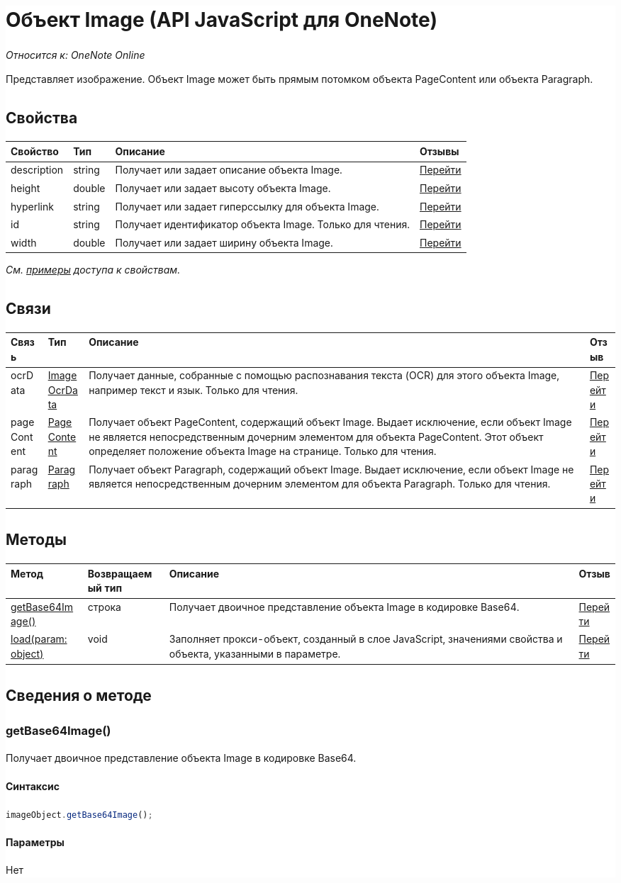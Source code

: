 ﻿# Объект Image (API JavaScript для OneNote)

_Относится к: OneNote Online_  


Представляет изображение. Объект Image может быть прямым потомком объекта PageContent или объекта Paragraph.

## Свойства

| Свойство     | Тип   |Описание|Отзывы|
|:---------------|:--------|:----------|:-------|
|description|string|Получает или задает описание объекта Image.|[Перейти](https://github.com/OfficeDev/office-js-docs/issues/new?title=OneNote-image-description)|
|height|double|Получает или задает высоту объекта Image.|[Перейти](https://github.com/OfficeDev/office-js-docs/issues/new?title=OneNote-image-height)|
|hyperlink|string|Получает или задает гиперссылку для объекта Image.|[Перейти](https://github.com/OfficeDev/office-js-docs/issues/new?title=OneNote-image-hyperlink)|
|id|string|Получает идентификатор объекта Image. Только для чтения.|[Перейти](https://github.com/OfficeDev/office-js-docs/issues/new?title=OneNote-image-id)|
|width|double|Получает или задает ширину объекта Image.|[Перейти](https://github.com/OfficeDev/office-js-docs/issues/new?title=OneNote-image-width)|

_См. [примеры](#примеры) доступа к свойствам._

## Связи
| Связь | Тип   |Описание| Отзыв|
|:---------------|:--------|:----------|:-------|
|ocrData|[ImageOcrData](imageocrdata.md)|Получает данные, собранные с помощью распознавания текста (OCR) для этого объекта Image, например текст и язык. Только для чтения.|[Перейти](https://github.com/OfficeDev/office-js-docs/issues/new?title=OneNote-image-ocrData)|
|pageContent|[PageContent](pagecontent.md)|Получает объект PageContent, содержащий объект Image. Выдает исключение, если объект Image не является непосредственным дочерним элементом для объекта PageContent. Этот объект определяет положение объекта Image на странице. Только для чтения.|[Перейти](https://github.com/OfficeDev/office-js-docs/issues/new?title=OneNote-image-pageContent)|
|paragraph|[Paragraph](paragraph.md)|Получает объект Paragraph, содержащий объект Image. Выдает исключение, если объект Image не является непосредственным дочерним элементом для объекта Paragraph. Только для чтения.|[Перейти](https://github.com/OfficeDev/office-js-docs/issues/new?title=OneNote-image-paragraph)|

## Методы

| Метод           | Возвращаемый тип    |Описание| Отзыв|
|:---------------|:--------|:----------|:-------|
|[getBase64Image()](#getbase64image)|строка|Получает двоичное представление объекта Image в кодировке Base64.|[Перейти](https://github.com/OfficeDev/office-js-docs/issues/new?title=OneNote-image-getBase64Image)|
|[load(param: object)](#loadparam-object)|void|Заполняет прокси-объект, созданный в слое JavaScript, значениями свойства и объекта, указанными в параметре.|[Перейти](https://github.com/OfficeDev/office-js-docs/issues/new?title=OneNote-image-load)|

## Сведения о методе


### getBase64Image()
Получает двоичное представление объекта Image в кодировке Base64.

#### Синтаксис
```js
imageObject.getBase64Image();
```

#### Параметры
Нет
